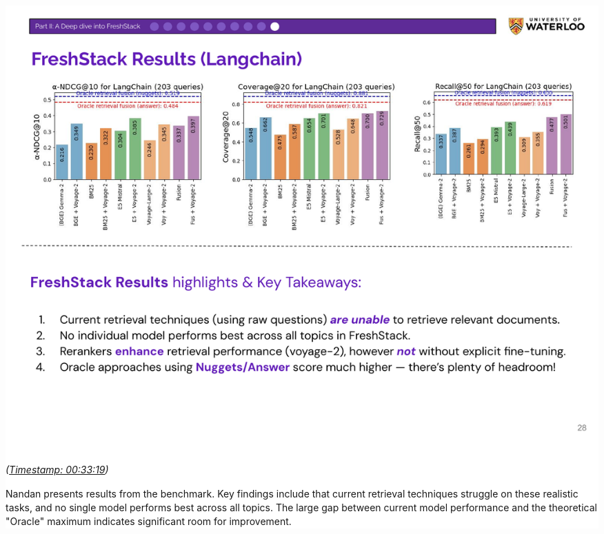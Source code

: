 ![FreshStack Results & Takeaways](p2-images/slide_28.png)

*([Timestamp: 00:33:19](https://www.youtube.com/watch?v=Trps2swgeOg&t=1999s))*

Nandan presents results from the benchmark. Key findings include that current retrieval techniques struggle on these realistic tasks, and no single model performs best across all topics. The large gap between current model performance and the theoretical "Oracle" maximum indicates significant room for improvement.
